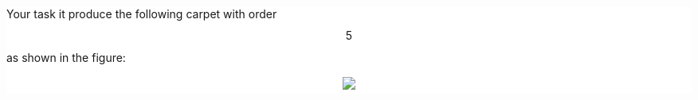 

Your task it produce the following carpet with order $$5$$ as shown in the figure:


<center>
  <img src="{{ site.url }}{{ site.baseurl}}/part2/carpet_5.png">
</center>

